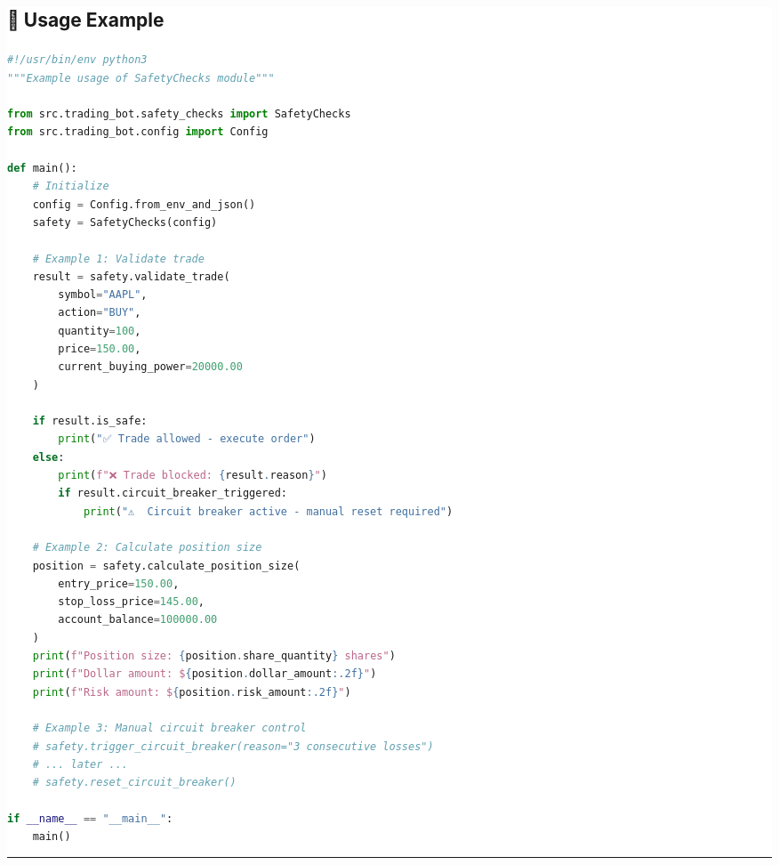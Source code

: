 
## 🚀 Usage Example

```python
#!/usr/bin/env python3
"""Example usage of SafetyChecks module"""

from src.trading_bot.safety_checks import SafetyChecks
from src.trading_bot.config import Config

def main():
    # Initialize
    config = Config.from_env_and_json()
    safety = SafetyChecks(config)

    # Example 1: Validate trade
    result = safety.validate_trade(
        symbol="AAPL",
        action="BUY",
        quantity=100,
        price=150.00,
        current_buying_power=20000.00
    )

    if result.is_safe:
        print("✅ Trade allowed - execute order")
    else:
        print(f"❌ Trade blocked: {result.reason}")
        if result.circuit_breaker_triggered:
            print("⚠️  Circuit breaker active - manual reset required")

    # Example 2: Calculate position size
    position = safety.calculate_position_size(
        entry_price=150.00,
        stop_loss_price=145.00,
        account_balance=100000.00
    )
    print(f"Position size: {position.share_quantity} shares")
    print(f"Dollar amount: ${position.dollar_amount:.2f}")
    print(f"Risk amount: ${position.risk_amount:.2f}")

    # Example 3: Manual circuit breaker control
    # safety.trigger_circuit_breaker(reason="3 consecutive losses")
    # ... later ...
    # safety.reset_circuit_breaker()

if __name__ == "__main__":
    main()
```

---
